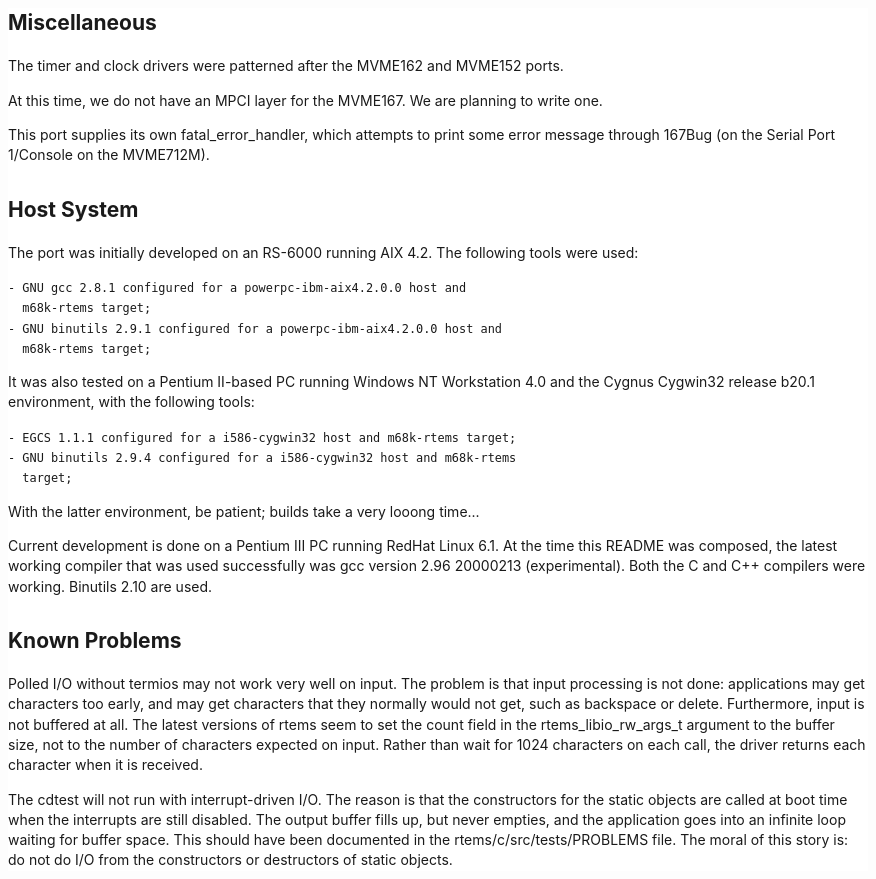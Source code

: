 
Miscellaneous
-------------

The timer and clock drivers were patterned after the MVME162 and MVME152
ports.

At this time, we do not have an MPCI layer for the MVME167. We are planning
to write one.

This port supplies its own fatal_error_handler, which attempts to print some
error message through 167Bug (on the Serial Port 1/Console on the MVME712M).


Host System
-----------

The port was initially developed on an RS-6000 running AIX 4.2. The following
tools were used:

    - GNU gcc 2.8.1 configured for a powerpc-ibm-aix4.2.0.0 host and
      m68k-rtems target;
    - GNU binutils 2.9.1 configured for a powerpc-ibm-aix4.2.0.0 host and
      m68k-rtems target;

It was also tested on a Pentium II-based PC running Windows NT Workstation 4.0
and the Cygnus Cygwin32 release b20.1 environment, with the following tools:

    - EGCS 1.1.1 configured for a i586-cygwin32 host and m68k-rtems target;
    - GNU binutils 2.9.4 configured for a i586-cygwin32 host and m68k-rtems
      target;

With the latter environment, be patient; builds take a very looong time...

Current development is done on a Pentium III PC running RedHat Linux 6.1.
At the time this README was composed, the latest working compiler that was
used successfully was gcc version 2.96 20000213 (experimental). Both the C
and C++ compilers were working. Binutils 2.10 are used.


Known Problems
--------------

Polled I/O without termios may not work very well on input. The problem
is that input processing is not done: applications may get characters too
early, and may get characters that they normally would not get, such as
backspace or delete. Furthermore, input is not buffered at all. The latest
versions of rtems seem to set the count field in the rtems_libio_rw_args_t
argument to the buffer size, not to the number of characters expected on
input. Rather than wait for 1024 characters on each call, the driver
returns each character when it is received.

The cdtest will not run with interrupt-driven I/O. The reason is that the
constructors for the static objects are called at boot time when the
interrupts are still disabled. The output buffer fills up, but never empties,
and the application goes into an infinite loop waiting for buffer space. This
should have been documented in the rtems/c/src/tests/PROBLEMS file. The moral
of this story is: do not do I/O from the constructors or destructors of static
objects.

